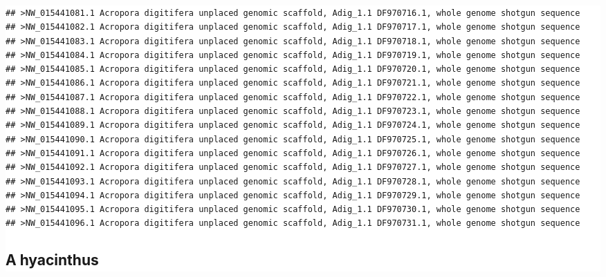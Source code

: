     ## >NW_015441081.1 Acropora digitifera unplaced genomic scaffold, Adig_1.1 DF970716.1, whole genome shotgun sequence
    ## >NW_015441082.1 Acropora digitifera unplaced genomic scaffold, Adig_1.1 DF970717.1, whole genome shotgun sequence
    ## >NW_015441083.1 Acropora digitifera unplaced genomic scaffold, Adig_1.1 DF970718.1, whole genome shotgun sequence
    ## >NW_015441084.1 Acropora digitifera unplaced genomic scaffold, Adig_1.1 DF970719.1, whole genome shotgun sequence
    ## >NW_015441085.1 Acropora digitifera unplaced genomic scaffold, Adig_1.1 DF970720.1, whole genome shotgun sequence
    ## >NW_015441086.1 Acropora digitifera unplaced genomic scaffold, Adig_1.1 DF970721.1, whole genome shotgun sequence
    ## >NW_015441087.1 Acropora digitifera unplaced genomic scaffold, Adig_1.1 DF970722.1, whole genome shotgun sequence
    ## >NW_015441088.1 Acropora digitifera unplaced genomic scaffold, Adig_1.1 DF970723.1, whole genome shotgun sequence
    ## >NW_015441089.1 Acropora digitifera unplaced genomic scaffold, Adig_1.1 DF970724.1, whole genome shotgun sequence
    ## >NW_015441090.1 Acropora digitifera unplaced genomic scaffold, Adig_1.1 DF970725.1, whole genome shotgun sequence
    ## >NW_015441091.1 Acropora digitifera unplaced genomic scaffold, Adig_1.1 DF970726.1, whole genome shotgun sequence
    ## >NW_015441092.1 Acropora digitifera unplaced genomic scaffold, Adig_1.1 DF970727.1, whole genome shotgun sequence
    ## >NW_015441093.1 Acropora digitifera unplaced genomic scaffold, Adig_1.1 DF970728.1, whole genome shotgun sequence
    ## >NW_015441094.1 Acropora digitifera unplaced genomic scaffold, Adig_1.1 DF970729.1, whole genome shotgun sequence
    ## >NW_015441095.1 Acropora digitifera unplaced genomic scaffold, Adig_1.1 DF970730.1, whole genome shotgun sequence
    ## >NW_015441096.1 Acropora digitifera unplaced genomic scaffold, Adig_1.1 DF970731.1, whole genome shotgun sequence

## A hyacinthus
